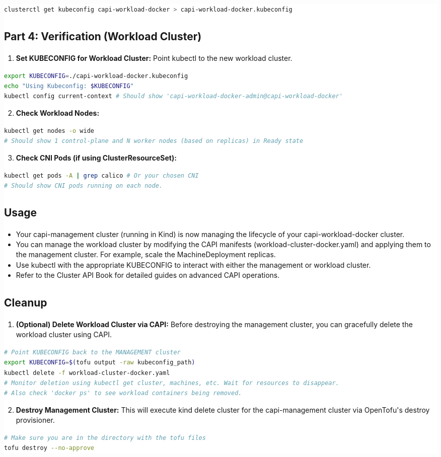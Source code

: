 ```bash
clusterctl get kubeconfig capi-workload-docker > capi-workload-docker.kubeconfig
```

## Part 4: Verification (Workload Cluster)

1. **Set KUBECONFIG for Workload Cluster:** Point kubectl to the new workload cluster.
```bash
export KUBECONFIG=./capi-workload-docker.kubeconfig
echo "Using Kubeconfig: $KUBECONFIG"
kubectl config current-context # Should show 'capi-workload-docker-admin@capi-workload-docker'
```

2. **Check Workload Nodes:**

```bash
kubectl get nodes -o wide
# Should show 1 control-plane and N worker nodes (based on replicas) in Ready state
```

3. **Check CNI Pods (if using ClusterResourceSet):**

```bash
kubectl get pods -A | grep calico # Or your chosen CNI
# Should show CNI pods running on each node.
```

## Usage
- Your capi-management cluster (running in Kind) is now managing the lifecycle of your capi-workload-docker cluster.
- You can manage the workload cluster by modifying the CAPI manifests (workload-cluster-docker.yaml) and applying them to the management cluster. For example, scale the MachineDeployment replicas.
- Use kubectl with the appropriate KUBECONFIG to interact with either the management or workload cluster.
- Refer to the Cluster API Book for detailed guides on advanced CAPI operations.

## Cleanup
1. **(Optional) Delete Workload Cluster via CAPI:** Before destroying the management cluster, you can gracefully delete the workload cluster using CAPI.

```bash
# Point KUBECONFIG back to the MANAGEMENT cluster
export KUBECONFIG=$(tofu output -raw kubeconfig_path)
kubectl delete -f workload-cluster-docker.yaml
# Monitor deletion using kubectl get cluster, machines, etc. Wait for resources to disappear.
# Also check 'docker ps' to see workload containers being removed.
```

2. **Destroy Management Cluster:** This will execute kind delete cluster for the capi-management cluster via OpenTofu's destroy provisioner.

```bash
# Make sure you are in the directory with the tofu files
tofu destroy --no-approve
```
